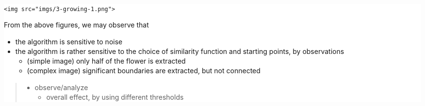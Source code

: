     <img src="imgs/3-growing-1.png">
  </div>

From the above figures, we may observe that

+ the algorithm is sensitive to noise
+ the algorithm is rather sensitive to the choice of similarity function and starting points, by observations
  + (simple image) only half of the flower is extracted
  + (complex image) significant boundaries are extracted, but not connected





>  + observe/analyze
>    + overall effect, by using different thresholds


  <div align="center">